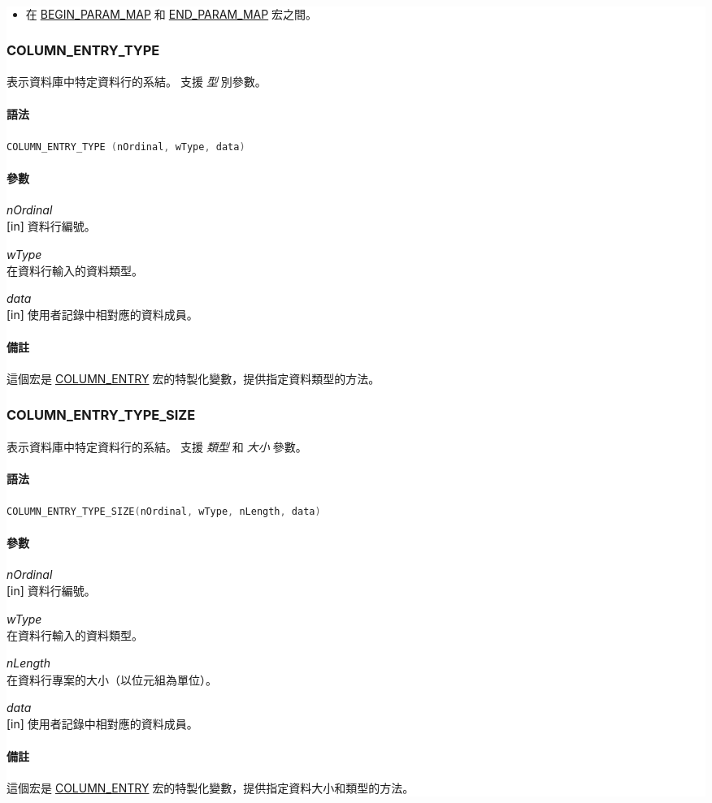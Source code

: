 - 在 [BEGIN_PARAM_MAP](../../data/oledb/begin-param-map.md) 和 [END_PARAM_MAP](../../data/oledb/end-param-map.md) 宏之間。

### <a name="column_entry_type"></a><a name="column_entry_type"></a> COLUMN_ENTRY_TYPE

表示資料庫中特定資料行的系結。 支援 *型* 別參數。

#### <a name="syntax"></a>語法

```cpp
COLUMN_ENTRY_TYPE (nOrdinal, wType, data)
```

#### <a name="parameters"></a>參數

*nOrdinal*<br/>
[in] 資料行編號。

*wType*<br/>
在資料行輸入的資料類型。

*data*<br/>
[in] 使用者記錄中相對應的資料成員。

#### <a name="remarks"></a>備註

這個宏是 [COLUMN_ENTRY](../../data/oledb/column-entry.md) 宏的特製化變數，提供指定資料類型的方法。

### <a name="column_entry_type_size"></a><a name="column_entry_type_size"></a> COLUMN_ENTRY_TYPE_SIZE

表示資料庫中特定資料行的系結。 支援 *類型* 和 *大小* 參數。

#### <a name="syntax"></a>語法

```cpp
COLUMN_ENTRY_TYPE_SIZE(nOrdinal, wType, nLength, data)
```

#### <a name="parameters"></a>參數

*nOrdinal*<br/>
[in] 資料行編號。

*wType*<br/>
在資料行輸入的資料類型。

*nLength*<br/>
在資料行專案的大小（以位元組為單位）。

*data*<br/>
[in] 使用者記錄中相對應的資料成員。

#### <a name="remarks"></a>備註

這個宏是 [COLUMN_ENTRY](../../data/oledb/column-entry.md) 宏的特製化變數，提供指定資料大小和類型的方法。
